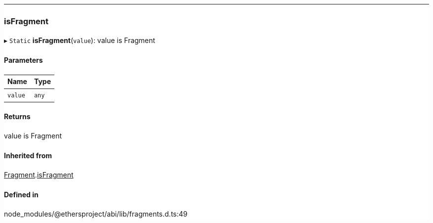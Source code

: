 ___

### isFragment

▸ `Static` **isFragment**(`value`): value is Fragment

#### Parameters

| Name | Type |
| :------ | :------ |
| `value` | `any` |

#### Returns

value is Fragment

#### Inherited from

[Fragment](verida_vda_did._internal_.Fragment.md).[isFragment](verida_vda_did._internal_.Fragment.md#isfragment)

#### Defined in

node_modules/@ethersproject/abi/lib/fragments.d.ts:49
